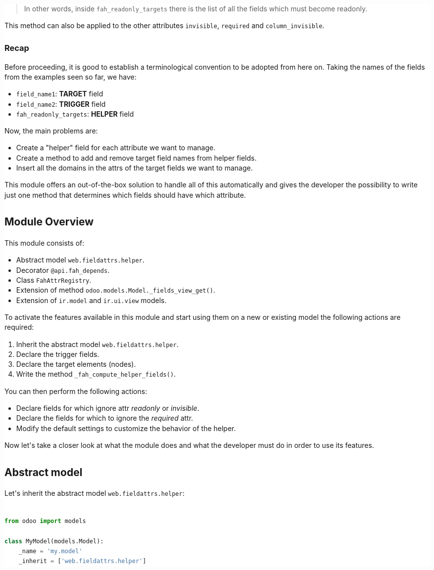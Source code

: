 > In other words, inside ``fah_readonly_targets`` there is the list of all the fields
> which must become readonly.

This method can also be applied to the other attributes ``invisible``, ``required`` and
``column_invisible``.


### Recap

Before proceeding, it is good to establish a terminological convention to be adopted from
here on. Taking the names of the fields from the examples seen so far, we have:
- ``field_name1``: **TARGET** field
- ``field_name2``: **TRIGGER** field
- ``fah_readonly_targets``: **HELPER** field

Now, the main problems are:
- Create a "helper" field for each attribute we want to manage.
- Create a method to add and remove target field names from helper fields.
- Insert all the domains in the attrs of the target fields we want to manage.

This module offers an out-of-the-box solution to handle all of this automatically and
gives the developer the possibility to write just one method that determines which fields
should have which attribute.


## Module Overview

This module consists of:
- Abstract model ``web.fieldattrs.helper``.
- Decorator ``@api.fah_depends``.
- Class ``FahAttrRegistry``.
- Extension of method ``odoo.models.Model._fields_view_get()``.
- Extension of ``ir.model`` and ``ir.ui.view`` models.

To activate the features available in this module and start using them on a new or
existing model the following actions are required:
1. Inherit the abstract model ``web.fieldattrs.helper``.
2. Declare the trigger fields.
3. Declare the target elements (nodes).
4. Write the method ``_fah_compute_helper_fields()``.

You can then perform the following actions:
- Declare fields for which ignore attr *readonly* or *invisible*.
- Declare the fields for which to ignore the *required* attr.
- Modify the default settings to customize the behavior of the helper.

Now let's take a closer look at what the module does and what the developer must do in
order to use its features.


## Abstract model

Let's inherit the abstract model ``web.fieldattrs.helper``:

```python

from odoo import models

class MyModel(models.Model):
    _name = 'my.model'
    _inherit = ['web.fieldattrs.helper']
```
